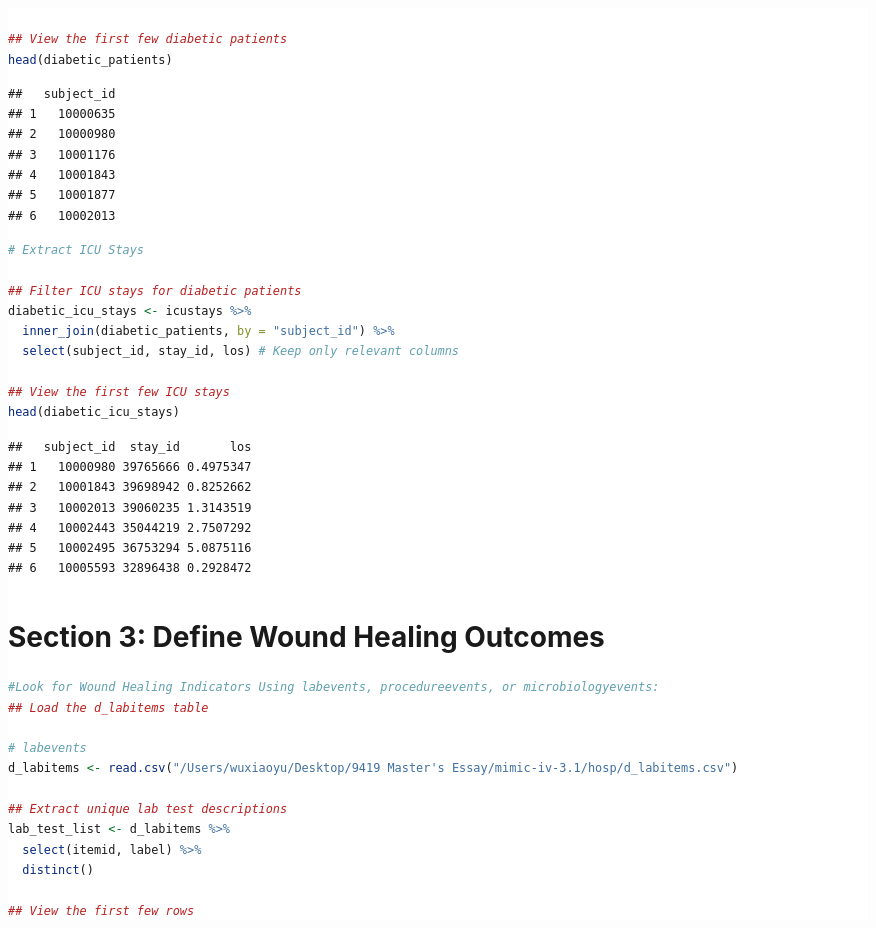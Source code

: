 ``` r

## View the first few diabetic patients
head(diabetic_patients)
```

    ##   subject_id
    ## 1   10000635
    ## 2   10000980
    ## 3   10001176
    ## 4   10001843
    ## 5   10001877
    ## 6   10002013

``` r
# Extract ICU Stays

## Filter ICU stays for diabetic patients
diabetic_icu_stays <- icustays %>%
  inner_join(diabetic_patients, by = "subject_id") %>%
  select(subject_id, stay_id, los) # Keep only relevant columns

## View the first few ICU stays
head(diabetic_icu_stays)
```

    ##   subject_id  stay_id       los
    ## 1   10000980 39765666 0.4975347
    ## 2   10001843 39698942 0.8252662
    ## 3   10002013 39060235 1.3143519
    ## 4   10002443 35044219 2.7507292
    ## 5   10002495 36753294 5.0875116
    ## 6   10005593 32896438 0.2928472

# Section 3: Define Wound Healing Outcomes

``` r
#Look for Wound Healing Indicators Using labevents, procedureevents, or microbiologyevents:
## Load the d_labitems table

# labevents
d_labitems <- read.csv("/Users/wuxiaoyu/Desktop/9419 Master's Essay/mimic-iv-3.1/hosp/d_labitems.csv")

## Extract unique lab test descriptions
lab_test_list <- d_labitems %>%
  select(itemid, label) %>%
  distinct()

## View the first few rows
```
